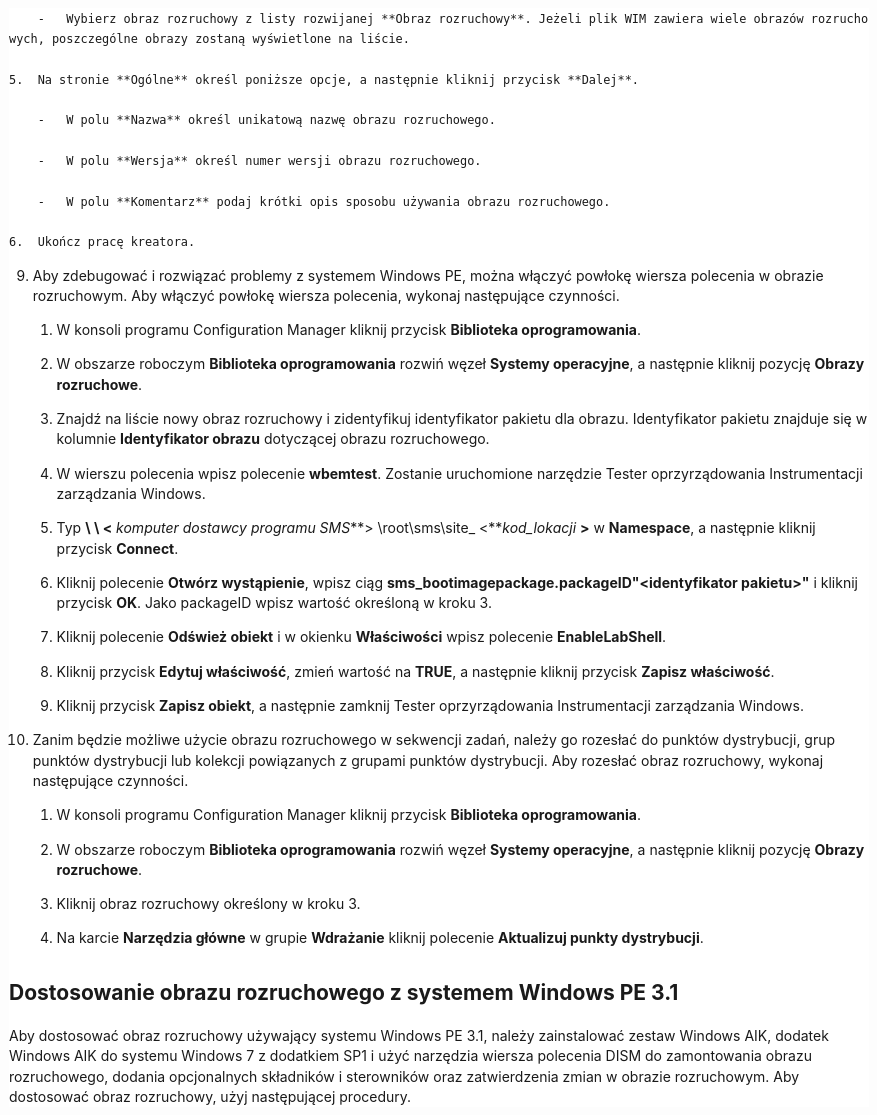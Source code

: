         -   Wybierz obraz rozruchowy z listy rozwijanej **Obraz rozruchowy**. Jeżeli plik WIM zawiera wiele obrazów rozruchowych, poszczególne obrazy zostaną wyświetlone na liście.  

    5.  Na stronie **Ogólne** określ poniższe opcje, a następnie kliknij przycisk **Dalej**.  

        -   W polu **Nazwa** określ unikatową nazwę obrazu rozruchowego.  

        -   W polu **Wersja** określ numer wersji obrazu rozruchowego.  

        -   W polu **Komentarz** podaj krótki opis sposobu używania obrazu rozruchowego.  

    6.  Ukończ pracę kreatora.  

9. Aby zdebugować i rozwiązać problemy z systemem Windows PE, można włączyć powłokę wiersza polecenia w obrazie rozruchowym. Aby włączyć powłokę wiersza polecenia, wykonaj następujące czynności.  

    1.  W konsoli programu Configuration Manager kliknij przycisk **Biblioteka oprogramowania**.  

    2.  W obszarze roboczym **Biblioteka oprogramowania** rozwiń węzeł **Systemy operacyjne**, a następnie kliknij pozycję **Obrazy rozruchowe**.  

    3.  Znajdź na liście nowy obraz rozruchowy i zidentyfikuj identyfikator pakietu dla obrazu. Identyfikator pakietu znajduje się w kolumnie **Identyfikator obrazu** dotyczącej obrazu rozruchowego.  

    4.  W wierszu polecenia wpisz polecenie **wbemtest**. Zostanie uruchomione narzędzie Tester oprzyrządowania Instrumentacji zarządzania Windows.  

    5.  Typ  **\\ \\ <**  *komputer dostawcy programu SMS***> \root\sms\site_ <***kod_lokacji*  **>**  w **Namespace**, a następnie kliknij przycisk **Connect**.  

    6.  Kliknij polecenie **Otwórz wystąpienie**, wpisz ciąg **sms_bootimagepackage.packageID"<identyfikator pakietu\>"** i kliknij przycisk **OK**. Jako packageID wpisz wartość określoną w kroku 3.  

    7.  Kliknij polecenie **Odśwież obiekt** i w okienku **Właściwości** wpisz polecenie **EnableLabShell**.  

    8.  Kliknij przycisk **Edytuj właściwość**, zmień wartość na **TRUE**, a następnie kliknij przycisk **Zapisz właściwość**.  

    9. Kliknij przycisk **Zapisz obiekt**, a następnie zamknij Tester oprzyrządowania Instrumentacji zarządzania Windows.  

10. Zanim będzie możliwe użycie obrazu rozruchowego w sekwencji zadań, należy go rozesłać do punktów dystrybucji, grup punktów dystrybucji lub kolekcji powiązanych z grupami punktów dystrybucji. Aby rozesłać obraz rozruchowy, wykonaj następujące czynności.  

    1.  W konsoli programu Configuration Manager kliknij przycisk **Biblioteka oprogramowania**.  

    2.  W obszarze roboczym **Biblioteka oprogramowania** rozwiń węzeł **Systemy operacyjne**, a następnie kliknij pozycję **Obrazy rozruchowe**.  

    3.  Kliknij obraz rozruchowy określony w kroku 3.  

    4.  Na karcie **Narzędzia główne** w grupie **Wdrażanie** kliknij polecenie **Aktualizuj punkty dystrybucji**.  

## <a name="customize-a-boot-image-that-uses-windows-pe-31"></a>Dostosowanie obrazu rozruchowego z systemem Windows PE 3.1  
 Aby dostosować obraz rozruchowy używający systemu Windows PE 3.1, należy zainstalować zestaw Windows AIK, dodatek Windows AIK do systemu Windows 7 z dodatkiem SP1 i użyć narzędzia wiersza polecenia DISM do zamontowania obrazu rozruchowego, dodania opcjonalnych składników i sterowników oraz zatwierdzenia zmian w obrazie rozruchowym. Aby dostosować obraz rozruchowy, użyj następującej procedury.  

